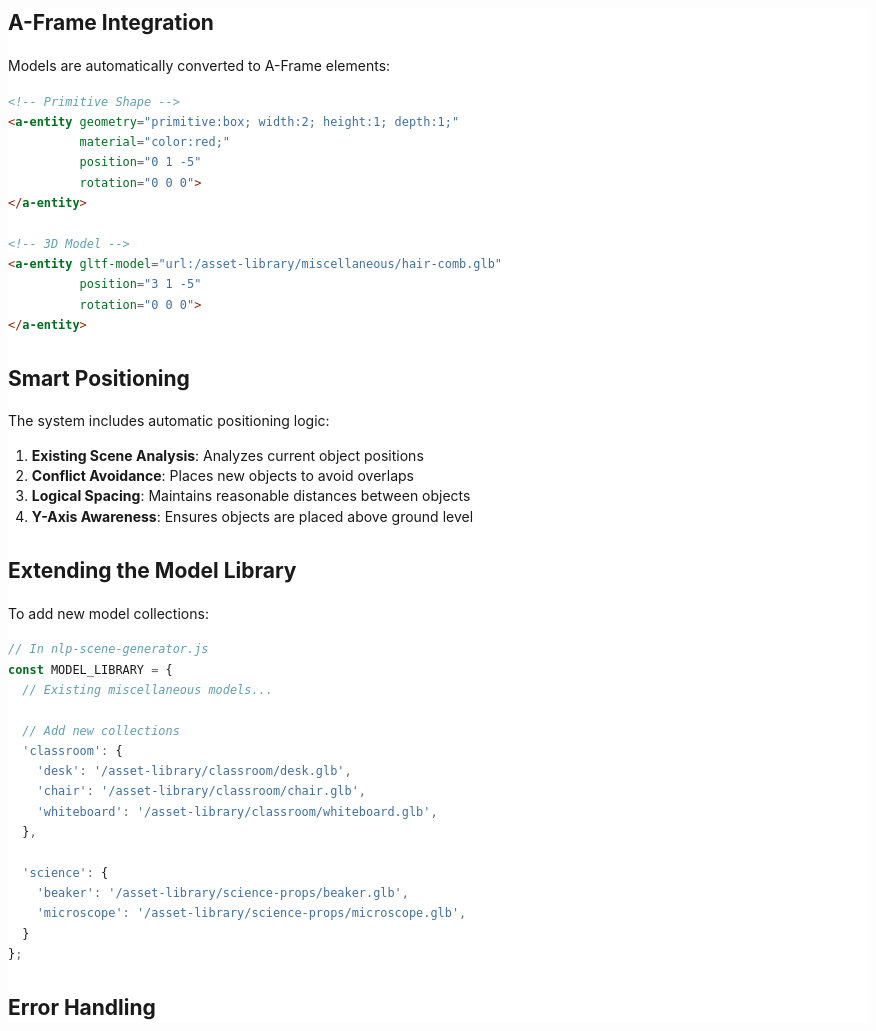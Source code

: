 ## A-Frame Integration

Models are automatically converted to A-Frame elements:

```html
<!-- Primitive Shape -->
<a-entity geometry="primitive:box; width:2; height:1; depth:1;" 
          material="color:red;" 
          position="0 1 -5" 
          rotation="0 0 0">
</a-entity>

<!-- 3D Model -->
<a-entity gltf-model="url:/asset-library/miscellaneous/hair-comb.glb" 
          position="3 1 -5" 
          rotation="0 0 0">
</a-entity>
```

## Smart Positioning

The system includes automatic positioning logic:

1. **Existing Scene Analysis**: Analyzes current object positions
2. **Conflict Avoidance**: Places new objects to avoid overlaps
3. **Logical Spacing**: Maintains reasonable distances between objects
4. **Y-Axis Awareness**: Ensures objects are placed above ground level

## Extending the Model Library

To add new model collections:

```javascript
// In nlp-scene-generator.js
const MODEL_LIBRARY = {
  // Existing miscellaneous models...
  
  // Add new collections
  'classroom': {
    'desk': '/asset-library/classroom/desk.glb',
    'chair': '/asset-library/classroom/chair.glb',
    'whiteboard': '/asset-library/classroom/whiteboard.glb',
  },
  
  'science': {
    'beaker': '/asset-library/science-props/beaker.glb',
    'microscope': '/asset-library/science-props/microscope.glb',
  }
};
```

## Error Handling
